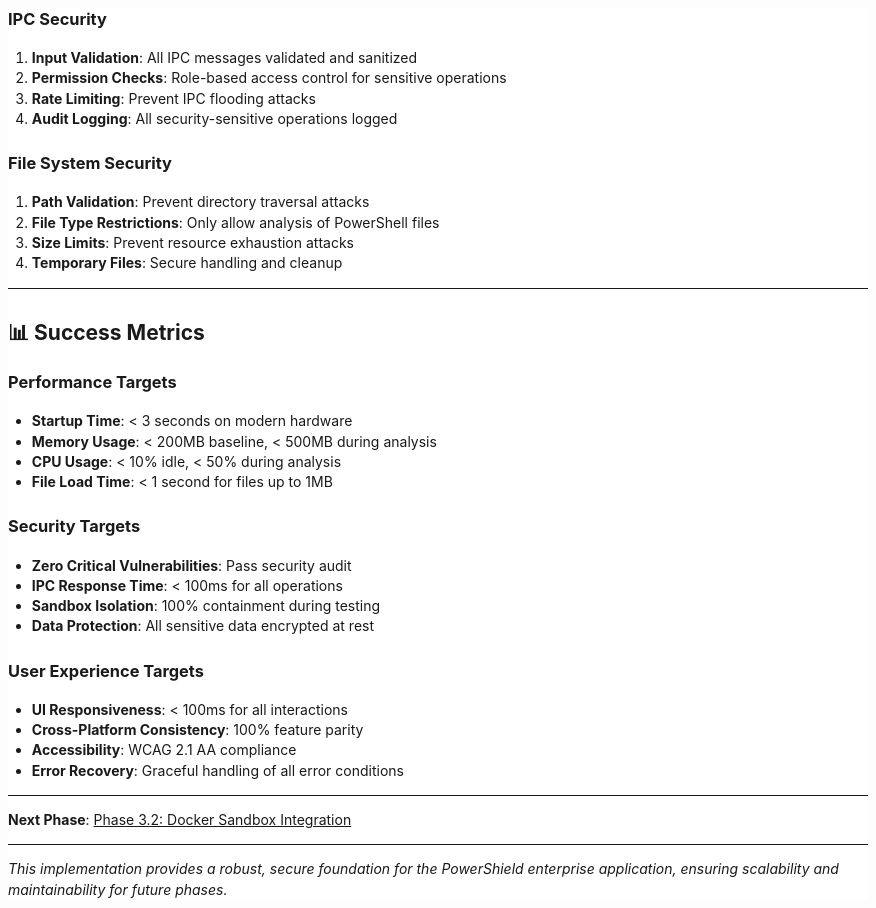 ### **IPC Security**

1. **Input Validation**: All IPC messages validated and sanitized
2. **Permission Checks**: Role-based access control for sensitive operations
3. **Rate Limiting**: Prevent IPC flooding attacks
4. **Audit Logging**: All security-sensitive operations logged

### **File System Security**

1. **Path Validation**: Prevent directory traversal attacks
2. **File Type Restrictions**: Only allow analysis of PowerShell files
3. **Size Limits**: Prevent resource exhaustion attacks
4. **Temporary Files**: Secure handling and cleanup

---

## 📊 **Success Metrics**

### **Performance Targets**

- **Startup Time**: < 3 seconds on modern hardware
- **Memory Usage**: < 200MB baseline, < 500MB during analysis
- **CPU Usage**: < 10% idle, < 50% during analysis
- **File Load Time**: < 1 second for files up to 1MB

### **Security Targets**

- **Zero Critical Vulnerabilities**: Pass security audit
- **IPC Response Time**: < 100ms for all operations
- **Sandbox Isolation**: 100% containment during testing
- **Data Protection**: All sensitive data encrypted at rest

### **User Experience Targets**

- **UI Responsiveness**: < 100ms for all interactions
- **Cross-Platform Consistency**: 100% feature parity
- **Accessibility**: WCAG 2.1 AA compliance
- **Error Recovery**: Graceful handling of all error conditions

---

**Next Phase**: [Phase 3.2: Docker Sandbox Integration](phase-3-2-docker-sandbox.md)

---

*This implementation provides a robust, secure foundation for the PowerShield enterprise application, ensuring scalability and maintainability for future phases.*

